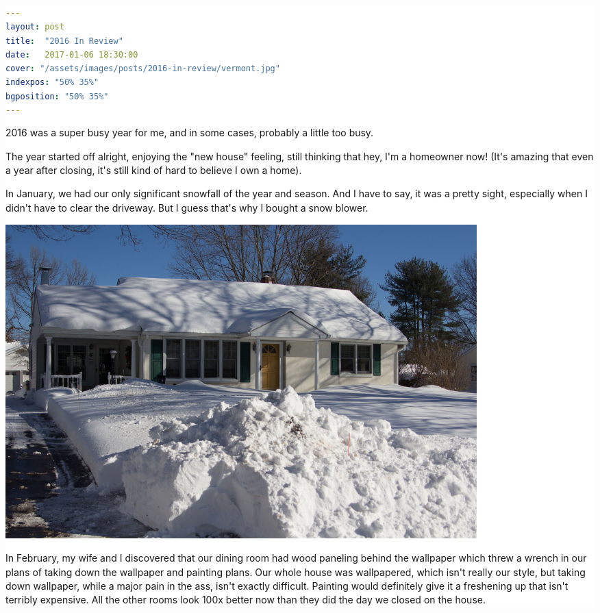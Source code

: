 ```yaml
---
layout: post
title:  "2016 In Review"
date:   2017-01-06 18:30:00
cover: "/assets/images/posts/2016-in-review/vermont.jpg"
indexpos: "50% 35%"
bgposition: "50% 35%"
---
```


2016 was a super busy year for me, and in some cases, probably a little too busy.  

The year started off alright, enjoying the "new house" feeling, still  thinking that hey, I'm a homeowner now! (It's amazing that even a year after closing, it's still kind of hard to believe I own a home).  

In January, we had our only significant snowfall of the year and season.  And I have to say, it was a pretty sight, especially when I didn't have to clear the driveway.  But I guess that's why I bought a snow blower.

<p class="center-align"><img src="/assets/images/posts/2016-in-review/snow.jpg" alt="Snow" width="80%" /></p>

In February, my wife and I discovered that our dining room had wood paneling behind the wallpaper which threw a wrench in our plans of taking down the wallpaper and painting plans.  Our whole house was wallpapered, which isn't really our style, but taking down wallpaper, while a major pain in the ass, isn't exactly difficult.  Painting would definitely give it a freshening up that isn't terribly expensive.  All the other rooms look 100x better now than they did the day we closed on the house.  
